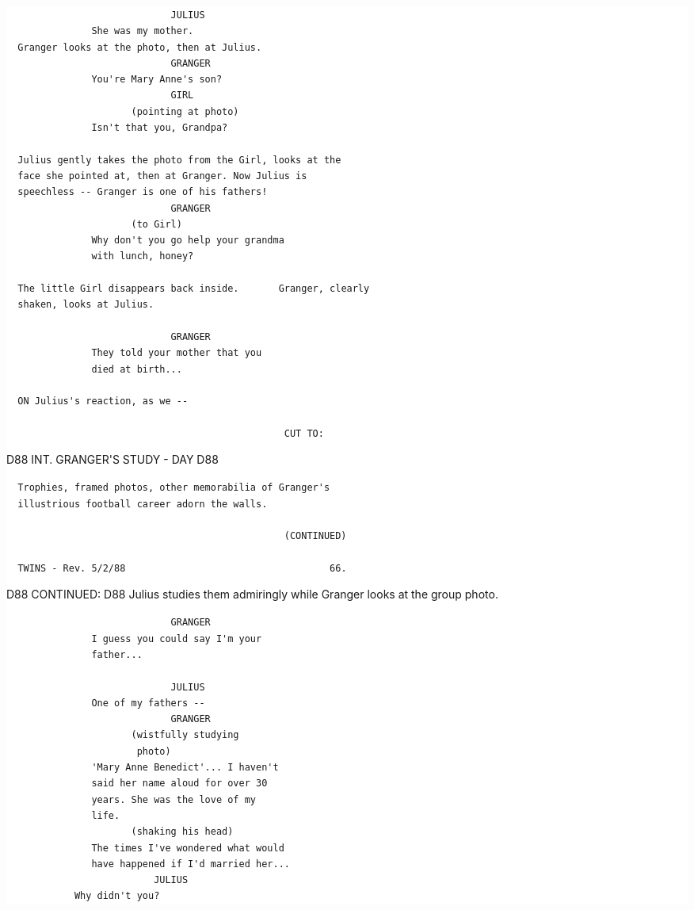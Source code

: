                                  JULIUS
                   She was my mother.
      Granger looks at the photo, then at Julius.
                                 GRANGER
                   You're Mary Anne's son?
                                 GIRL
                          (pointing at photo)
                   Isn't that you, Grandpa?

      Julius gently takes the photo from the Girl, looks at the
      face she pointed at, then at Granger. Now Julius is
      speechless -- Granger is one of his fathers!
                                 GRANGER
                          (to Girl)
                   Why don't you go help your grandma
                   with lunch, honey?

      The little Girl disappears back inside.       Granger, clearly
      shaken, looks at Julius.

                                 GRANGER
                   They told your mother that you
                   died at birth...

      ON Julius's reaction, as we --

                                                     CUT TO:

D88   INT. GRANGER'S STUDY - DAY                                     D88

      Trophies, framed photos, other memorabilia of Granger's
      illustrious football career adorn the walls.

                                                     (CONTINUED)

      TWINS - Rev. 5/2/88                                    66.

D88   CONTINUED:                                                   D88
      Julius studies them admiringly while Granger looks at the
      group photo.

                                 GRANGER
                   I guess you could say I'm your
                   father...

                                 JULIUS
                   One of my fathers --
                                 GRANGER
                          (wistfully studying
                           photo)
                   'Mary Anne Benedict'... I haven't
                   said her name aloud for over 30
                   years. She was the love of my
                   life.
                          (shaking his head)
                   The times I've wondered what would
                   have happened if I'd married her...
                              JULIUS
                Why didn't you?
